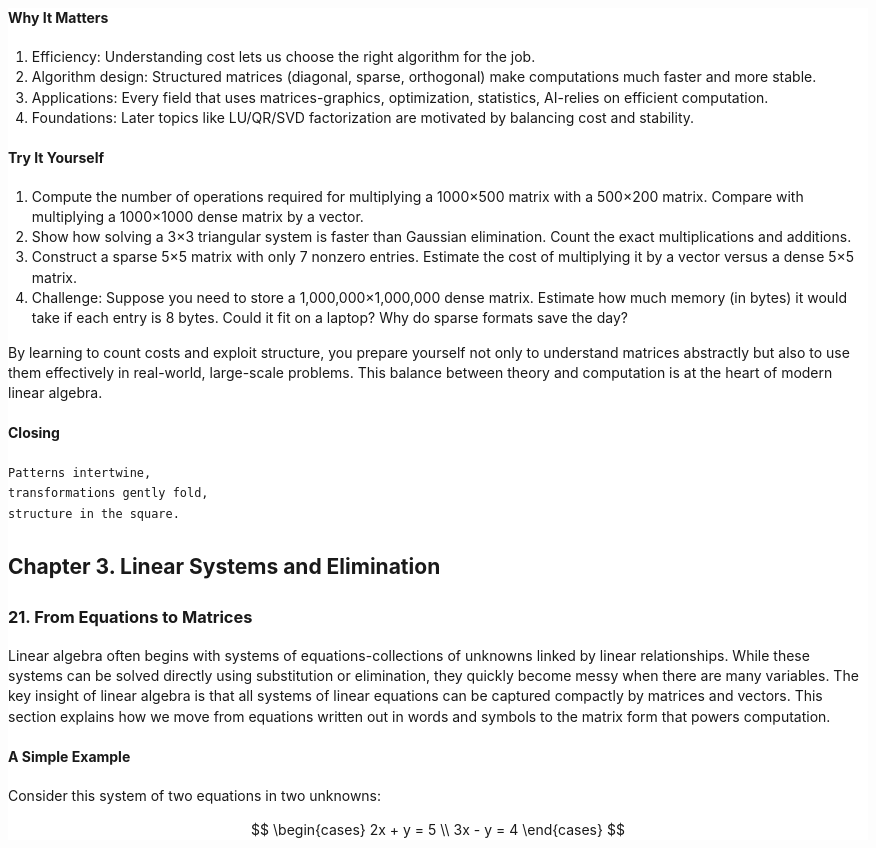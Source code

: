 #### Why It Matters

1. Efficiency: Understanding cost lets us choose the right algorithm for the job.
2. Algorithm design: Structured matrices (diagonal, sparse, orthogonal) make computations much faster and more stable.
3. Applications: Every field that uses matrices-graphics, optimization, statistics, AI-relies on efficient computation.
4. Foundations: Later topics like LU/QR/SVD factorization are motivated by balancing cost and stability.

#### Try It Yourself

1. Compute the number of operations required for multiplying a 1000×500 matrix with a 500×200 matrix. Compare with multiplying a 1000×1000 dense matrix by a vector.
2. Show how solving a 3×3 triangular system is faster than Gaussian elimination. Count the exact multiplications and additions.
3. Construct a sparse 5×5 matrix with only 7 nonzero entries. Estimate the cost of multiplying it by a vector versus a dense 5×5 matrix.
4. Challenge: Suppose you need to store a 1,000,000×1,000,000 dense matrix. Estimate how much memory (in bytes) it would take if each entry is 8 bytes. Could it fit on a laptop? Why do sparse formats save the day?

By learning to count costs and exploit structure, you prepare yourself not only to understand matrices abstractly but also to use them effectively in real-world, large-scale problems. This balance between theory and computation is at the heart of modern linear algebra.

#### Closing 
```
Patterns intertwine,
transformations gently fold,
structure in the square.
```

## Chapter 3. Linear Systems and Elimination 

### 21. From Equations to Matrices

Linear algebra often begins with systems of equations-collections of unknowns linked by linear relationships. While these systems can be solved directly using substitution or elimination, they quickly become messy when there are many variables. The key insight of linear algebra is that all systems of linear equations can be captured compactly by matrices and vectors. This section explains how we move from equations written out in words and symbols to the matrix form that powers computation.

#### A Simple Example

Consider this system of two equations in two unknowns:

$$
\begin{cases}  
2x + y = 5 \\  
3x - y = 4  
\end{cases}
$$
